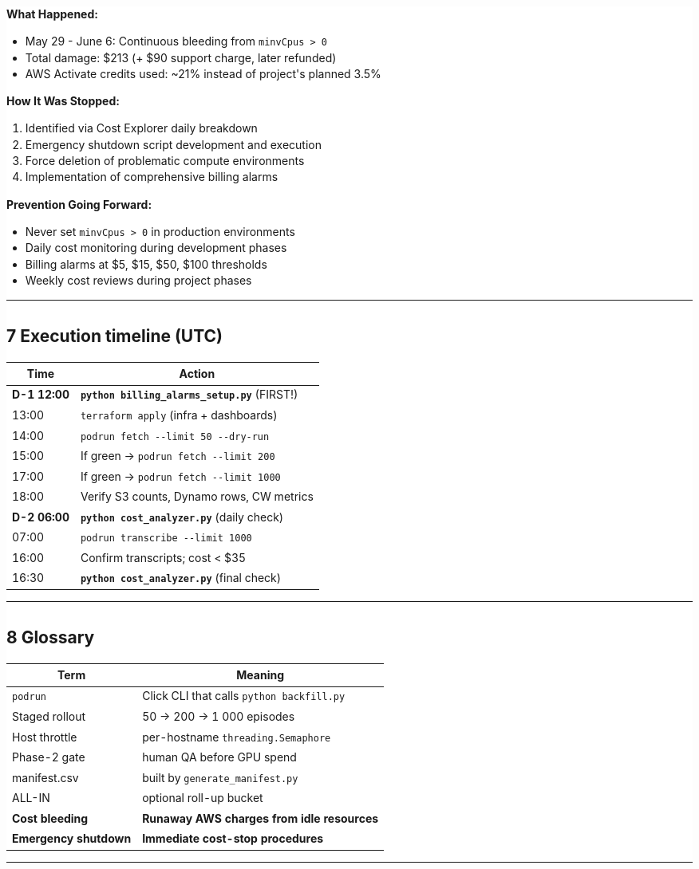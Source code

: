 **What Happened:**
- May 29 - June 6: Continuous bleeding from `minvCpus > 0`
- Total damage: $213 (+ $90 support charge, later refunded)
- AWS Activate credits used: ~21% instead of project's planned 3.5%

**How It Was Stopped:**
1. Identified via Cost Explorer daily breakdown
2. Emergency shutdown script development and execution  
3. Force deletion of problematic compute environments
4. Implementation of comprehensive billing alarms

**Prevention Going Forward:**
- Never set `minvCpus > 0` in production environments
- Daily cost monitoring during development phases
- Billing alarms at $5, $15, $50, $100 thresholds
- Weekly cost reviews during project phases

---

## 7 Execution timeline (UTC)

| Time          | Action                                    |
| ------------- | ----------------------------------------- |
| **D-1 12:00** | **`python billing_alarms_setup.py`** (FIRST!) |
| 13:00         | `terraform apply` (infra + dashboards)    |
| 14:00         | `podrun fetch --limit 50 --dry-run`       |
| 15:00         | If green → `podrun fetch --limit 200`     |
| 17:00         | If green → `podrun fetch --limit 1000`    |
| 18:00         | Verify S3 counts, Dynamo rows, CW metrics |
| **D-2 06:00** | **`python cost_analyzer.py`** (daily check) |
| 07:00         | `podrun transcribe --limit 1000`          |
| 16:00         | Confirm transcripts; cost < \$35          |
| 16:30         | **`python cost_analyzer.py`** (final check) |

---

## 8 Glossary

| Term           | Meaning                                   |
| -------------- | ----------------------------------------- |
| `podrun`       | Click CLI that calls `python backfill.py` |
| Staged rollout | 50 → 200 → 1 000 episodes                 |
| Host throttle  | per-hostname `threading.Semaphore`        |
| Phase-2 gate   | human QA before GPU spend                 |
| manifest.csv   | built by `generate_manifest.py`           |
| ALL-IN         | optional roll-up bucket                   |
| **Cost bleeding** | **Runaway AWS charges from idle resources** |
| **Emergency shutdown** | **Immediate cost-stop procedures** |

---